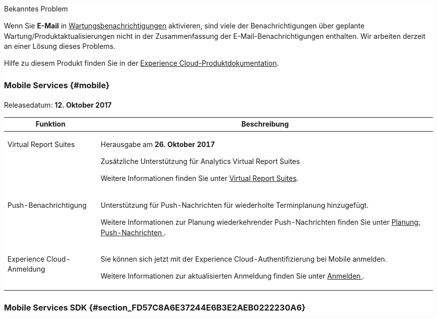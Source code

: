   <tr> 
   <td colname="col1"> <p>Bekanntes Problem </p> </td> 
   <td colname="col2"> <p> Wenn Sie <b>E-Mail</b> in <a href="https://marketing.adobe.com/resources/help/en_US/mcloud/notifications.html" format="html" scope="external">Wartungsbenachrichtigungen</a> aktivieren, sind viele der Benachrichtigungen über geplante Wartung/Produktaktualisierungen nicht in der Zusammenfassung der E-Mail-Benachrichtigungen enthalten. Wir arbeiten derzeit an einer Lösung dieses Problems. </p> </td> 
  </tr> 
 </tbody> 
</table>

Hilfe zu diesem Produkt finden Sie in der [Experience Cloud-Produktdokumentation](https://docs.adobe.com/content/help/de-DE/core-services/interface/about-core-services/core-services-landing.html).

### Mobile Services {#mobile}

Releasedatum: **12. Oktober 2017**

<table id="table_0A9D7FB898A44793B45732EAF002488A"> 
 <thead> 
  <tr> 
   <th colname="col1" class="entry"> Funktion </th> 
   <th colname="col2" class="entry"> Beschreibung </th> 
  </tr> 
 </thead>
 <tbody> 
  <tr> 
   <td colname="col1"> <p>Virtual Report Suites </p> </td> 
   <td colname="col2"> <p>Herausgabe am <b>26. Oktober 2017</b></p> <p>Zusätzliche Unterstützung für Analytics Virtual Report Suites </p> 
    <!--<p>For more information about virtual reportsuites, see <xref href="https://marketing.adobe.com/resources/help/en_US/mobile/c_mob_vrs.html" format="html" scope="external">Virtual Report Suites</xref>.</p>--> <p>Weitere Informationen finden Sie unter <a href="https://marketing.adobe.com/resources/help/de_DE/mobile/c_mob_vrs.html" format="html" scope="external">Virtual Report Suites</a>. </p> </td> 
  </tr> 
  <tr> 
   <td colname="col1"> <p>Push-Benachrichtigung </p> </td> 
   <td colname="col2"> <p>Unterstützung für Push-Nachrichten für wiederholte Terminplanung hinzugefügt. </p> <p> Weitere Informationen zur Planung wiederkehrender Push-Nachrichten finden Sie unter <a href="https://marketing.adobe.com/resources/help/en_US/mobile/c_schedule-push-message.html" format="html" scope="external">Planung: Push-Nachrichten </a>. </p> </td> 
  </tr> 
  <tr> 
   <td colname="col1"> <p>Experience Cloud-Anmeldung </p> </td> 
   <td colname="col2"> <p>Sie können sich jetzt mit der Experience Cloud-Authentifizierung bei Mobile anmelden. </p> <p> Weitere Informationen zur aktualisierten Anmeldung finden Sie unter <a href="https://marketing.adobe.com/resources/help/en_US/mobile/gs_signin.html">Anmelden </a>. </p> </td> 
  </tr> 
 </tbody> 
</table>

### Mobile Services SDK  {#section_FD57C8A6E37244E6B3E2AEB0222230A6}
